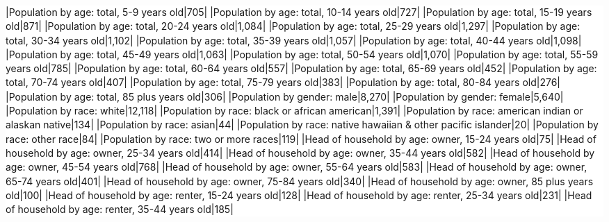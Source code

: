 |Population by age: total, 5-9 years old|705|
|Population by age: total, 10-14 years old|727|
|Population by age: total, 15-19 years old|871|
|Population by age: total, 20-24 years old|1,084|
|Population by age: total, 25-29 years old|1,297|
|Population by age: total, 30-34 years old|1,102|
|Population by age: total, 35-39 years old|1,057|
|Population by age: total, 40-44 years old|1,098|
|Population by age: total, 45-49 years old|1,063|
|Population by age: total, 50-54 years old|1,070|
|Population by age: total, 55-59 years old|785|
|Population by age: total, 60-64 years old|557|
|Population by age: total, 65-69 years old|452|
|Population by age: total, 70-74 years old|407|
|Population by age: total, 75-79 years old|383|
|Population by age: total, 80-84 years old|276|
|Population by age: total, 85 plus years old|306|
|Population by gender: male|8,270|
|Population by gender: female|5,640|
|Population by race: white|12,118|
|Population by race: black or african american|1,391|
|Population by race: american indian or alaskan native|134|
|Population by race: asian|44|
|Population by race: native hawaiian & other pacific islander|20|
|Population by race: other race|84|
|Population by race: two or more races|119|
|Head of household by age: owner, 15-24 years old|75|
|Head of household by age: owner, 25-34 years old|414|
|Head of household by age: owner, 35-44 years old|582|
|Head of household by age: owner, 45-54 years old|768|
|Head of household by age: owner, 55-64 years old|583|
|Head of household by age: owner, 65-74 years old|401|
|Head of household by age: owner, 75-84 years old|340|
|Head of household by age: owner, 85 plus years old|100|
|Head of household by age: renter, 15-24 years old|128|
|Head of household by age: renter, 25-34 years old|231|
|Head of household by age: renter, 35-44 years old|185|